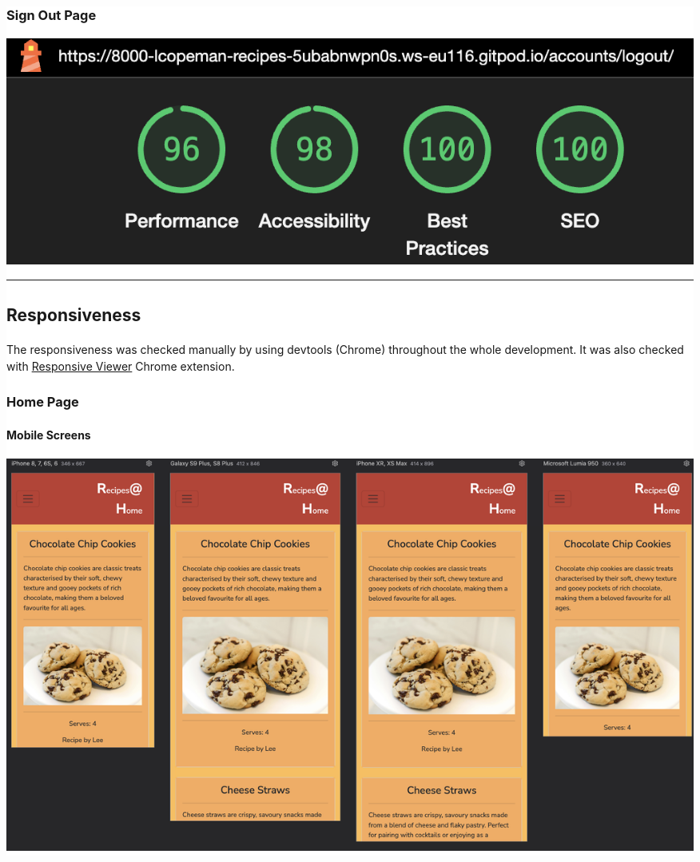 ### Sign Out Page

![Lighthouse Report. Sign Out Page](documentation/lighthouse/signout-page.png)

---

## Responsiveness

The responsiveness was checked manually by using devtools (Chrome) throughout the whole development. It was also checked with [Responsive Viewer](https://chrome.google.com/webstore/detail/responsive-viewer/inmopeiepgfljkpkidclfgbgbmfcennb/related?hl=en) Chrome extension.

### Home Page

#### Mobile Screens

![Mobile Screen Home Page](documentation/responsiveness/small-screen-top.png)